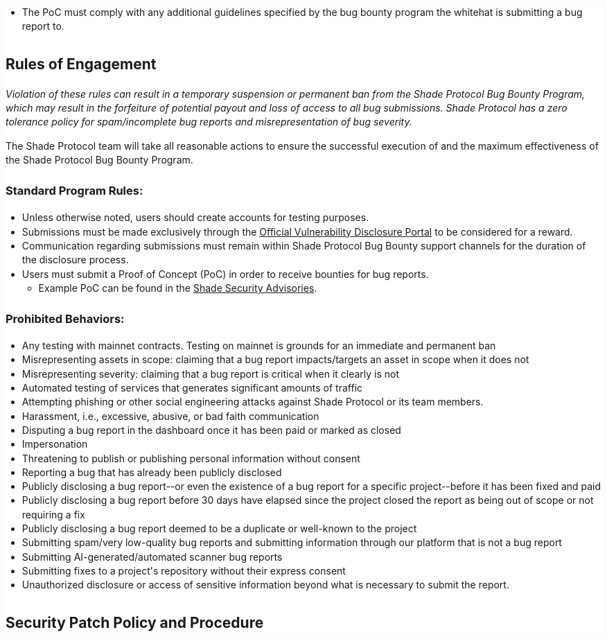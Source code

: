 - The PoC must comply with any additional guidelines specified by the bug bounty program the whitehat is submitting a bug report to. 

## Rules of Engagement
*Violation of these rules can result in a temporary suspension or permanent ban from the Shade Protocol Bug Bounty Program, which may result in the forfeiture of potential payout and loss of access to all bug submissions. Shade Protocol has a zero tolerance policy for spam/incomplete bug reports and misrepresentation of bug severity.*

The Shade Protocol team will take all reasonable actions to ensure the successful execution of and the maximum effectiveness of the Shade Protocol Bug Bounty Program. 

### Standard Program Rules:
- Unless otherwise noted, users should create accounts for testing purposes.
- Submissions must be made exclusively through the [Official Vulnerability Disclosure Portal](https://securesecrets.atlassian.net/servicedesk/customer/portal/3/group/11/create/37) to be considered for a reward.
- Communication regarding submissions must remain within Shade Protocol Bug Bounty support channels for the duration of the disclosure process.
- Users must submit a Proof of Concept (PoC) in order to receive bounties for bug reports.
	- Example PoC can be found in the [Shade Security Advisories](https://github.com/securesecrets/shade/security/advisories).

### Prohibited Behaviors:
- Any testing with mainnet contracts. Testing on mainnet is grounds for an immediate and permanent ban
- Misrepresenting assets in scope: claiming that a bug report impacts/targets an asset in scope when it does not
- Misrepresenting severity: claiming that a bug report is critical when it clearly is not
- Automated testing of services that generates significant amounts of traffic
- Attempting phishing or other social engineering attacks against Shade Protocol or its team members.
- Harassment, i.e., excessive, abusive, or bad faith communication
- Disputing a bug report in the dashboard once it has been paid or marked as closed
- Impersonation
- Threatening to publish or publishing personal information without consent
- Reporting a bug that has already been publicly disclosed
- Publicly disclosing a bug report--or even the existence of a bug report for a specific project--before it has been fixed and paid
- Publicly disclosing a bug report before 30 days have elapsed since the project closed the report as being out of scope or not requiring a fix
- Publicly disclosing a bug report deemed to be a duplicate or well-known to the project
- Submitting spam/very low-quality bug reports and submitting information through our platform that is not a bug report
- Submitting AI-generated/automated scanner bug reports
- Submitting fixes to a project's repository without their express consent
- Unauthorized disclosure or access of sensitive information beyond what is necessary to submit the report.

## Security Patch Policy and Procedure
